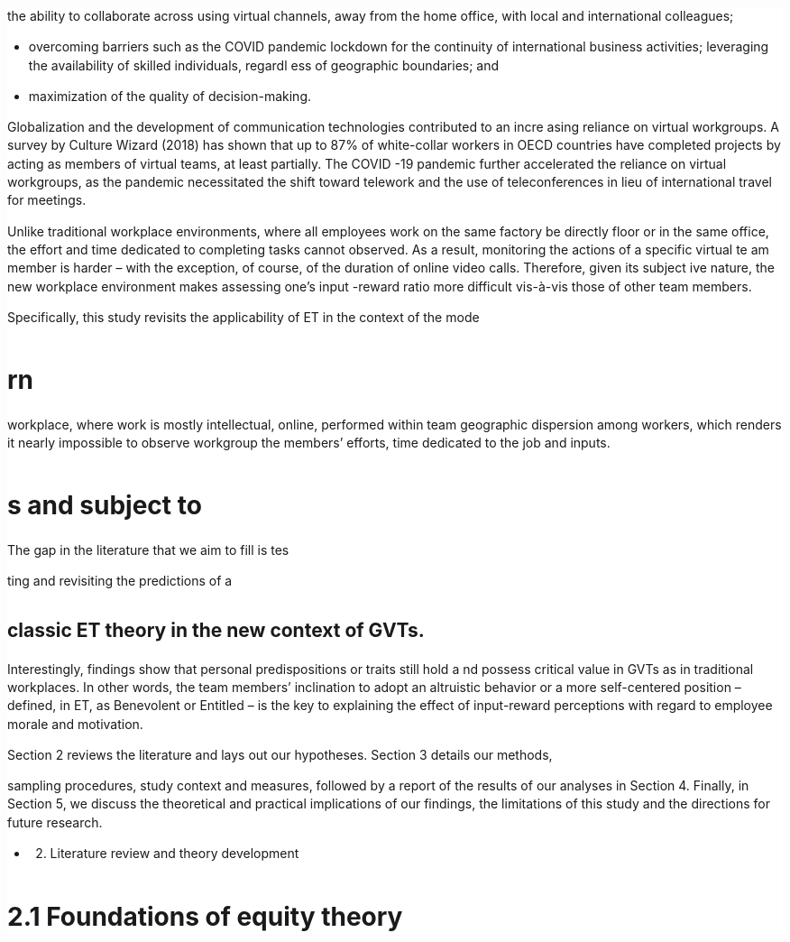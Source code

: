 the ability to collaborate across using virtual channels, away from the home office, with local and international colleagues;

- overcoming barriers such as the COVID pandemic lockdown for the continuity of international business activities; leveraging the availability of skilled individuals, regardl ess of geographic boundaries; and

- maximization of the quality of decision-making.

Globalization and the development of communication technologies contributed to an incre asing reliance on virtual workgroups. A survey by Culture Wizard (2018) has shown that up to 87% of white-collar workers in OECD countries have completed projects by acting as members of virtual teams, at least partially. The COVID -19 pandemic further accelerated the reliance on virtual workgroups, as the pandemic necessitated the shift toward telework and the use of teleconferences in lieu of international travel for meetings.

Unlike traditional workplace environments, where all employees work on the same factory be directly floor or in the same office, the effort and time dedicated to completing tasks cannot observed. As a result, monitoring the actions of a specific virtual te am member is harder – with the exception, of course, of the duration of online video calls. Therefore, given its subject ive nature, the new workplace environment makes assessing one’s input -reward ratio more difficult vis-à-vis those of other team members.

Specifically, this study revisits the applicability of ET in the context of the mode

# rn

workplace, where work is mostly intellectual, online, performed within team geographic dispersion among workers, which renders it nearly impossible to observe workgroup the members’ efforts, time dedicated to the job and inputs.

# s and subject to

The gap in the literature that we aim to fill is tes

ting and revisiting the predictions of a

## classic ET theory in the new context of GVTs.

Interestingly, findings show that personal predispositions or traits still hold a nd possess critical value in GVTs as in traditional workplaces. In other words, the team members’ inclination to adopt an altruistic behavior or a more self-centered position – defined, in ET, as Benevolent or Entitled – is the key to explaining the effect of input-reward perceptions with regard to employee morale and motivation.

Section 2 reviews the literature and lays out our hypotheses. Section 3 details our methods,

sampling procedures, study context and measures, followed by a report of the results of our analyses in Section 4. Finally, in Section 5, we discuss the theoretical and practical implications of our findings, the limitations of this study and the directions for future research.

- 2. Literature review and theory development

# 2.1 Foundations of equity theory
